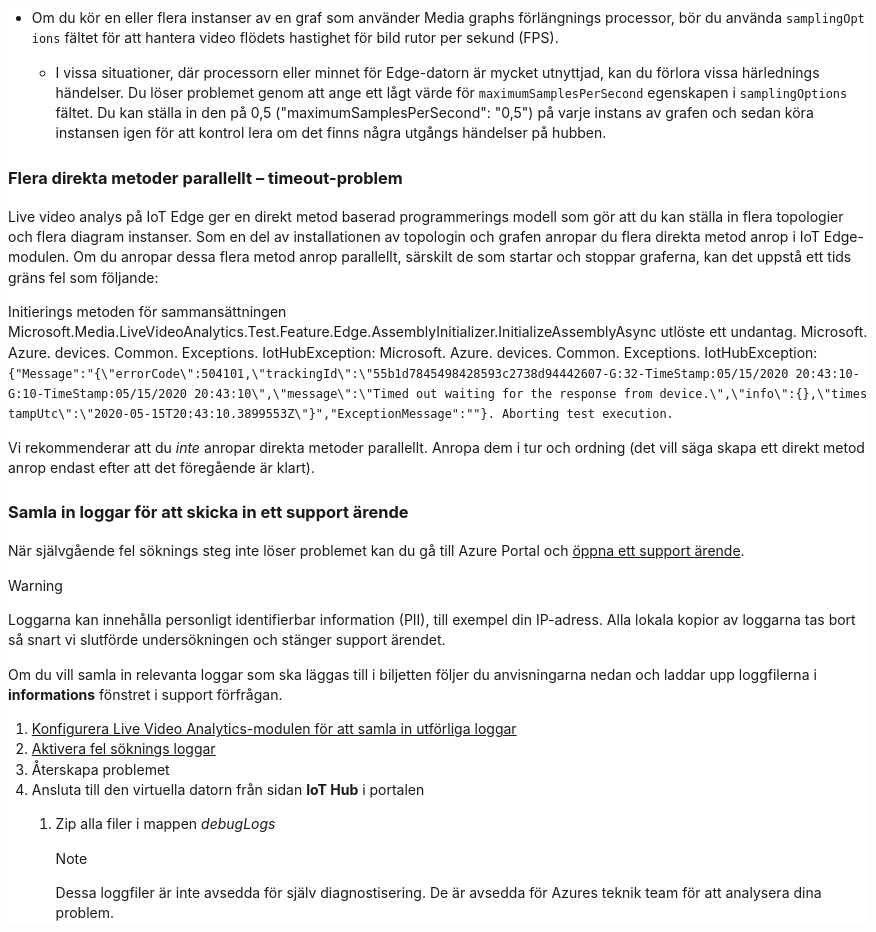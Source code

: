 * Om du kör en eller flera instanser av en graf som använder Media graphs förlängnings processor, bör du använda `samplingOptions` fältet för att hantera video flödets hastighet för bild rutor per sekund (FPS). 

   * I vissa situationer, där processorn eller minnet för Edge-datorn är mycket utnyttjad, kan du förlora vissa härlednings händelser. Du löser problemet genom att ange ett lågt värde för `maximumSamplesPerSecond` egenskapen i `samplingOptions` fältet. Du kan ställa in den på 0,5 ("maximumSamplesPerSecond": "0,5") på varje instans av grafen och sedan köra instansen igen för att kontrol lera om det finns några utgångs händelser på hubben.
    
### <a name="multiple-direct-methods-in-parallel--timeout-failure"></a>Flera direkta metoder parallellt – timeout-problem 

Live video analys på IoT Edge ger en direkt metod baserad programmerings modell som gör att du kan ställa in flera topologier och flera diagram instanser. Som en del av installationen av topologin och grafen anropar du flera direkta metod anrop i IoT Edge-modulen. Om du anropar dessa flera metod anrop parallellt, särskilt de som startar och stoppar graferna, kan det uppstå ett tids gräns fel som följande: 

Initierings metoden för sammansättningen Microsoft.Media.LiveVideoAnalytics.Test.Feature.Edge.AssemblyInitializer.InitializeAssemblyAsync utlöste ett undantag. Microsoft. Azure. devices. Common. Exceptions. IotHubException: Microsoft. Azure. devices. Common. Exceptions. IotHubException:<br/> `{"Message":"{\"errorCode\":504101,\"trackingId\":\"55b1d7845498428593c2738d94442607-G:32-TimeStamp:05/15/2020 20:43:10-G:10-TimeStamp:05/15/2020 20:43:10\",\"message\":\"Timed out waiting for the response from device.\",\"info\":{},\"timestampUtc\":\"2020-05-15T20:43:10.3899553Z\"}","ExceptionMessage":""}. Aborting test execution. `

Vi rekommenderar att du *inte* anropar direkta metoder parallellt. Anropa dem i tur och ordning (det vill säga skapa ett direkt metod anrop endast efter att det föregående är klart).

### <a name="collect-logs-for-submitting-a-support-ticket"></a>Samla in loggar för att skicka in ett support ärende

När självgående fel söknings steg inte löser problemet kan du gå till Azure Portal och [öppna ett support ärende](../../azure-portal/supportability/how-to-create-azure-support-request.md).

> [!WARNING]
> Loggarna kan innehålla personligt identifierbar information (PII), till exempel din IP-adress. Alla lokala kopior av loggarna tas bort så snart vi slutförde undersökningen och stänger support ärendet.  

Om du vill samla in relevanta loggar som ska läggas till i biljetten följer du anvisningarna nedan och laddar upp loggfilerna i **informations** fönstret i support förfrågan.  
1. [Konfigurera Live Video Analytics-modulen för att samla in utförliga loggar](#configure-live-video-analytics-module-to-collect-verbose-logs)
1. [Aktivera fel söknings loggar](#live-video-analytics-debug-logs)
1. Återskapa problemet
1. Ansluta till den virtuella datorn från sidan **IoT Hub** i portalen
    1. Zip alla filer i mappen *debugLogs*

       > [!NOTE]
       > Dessa loggfiler är inte avsedda för själv diagnostisering. De är avsedda för Azures teknik team för att analysera dina problem.
